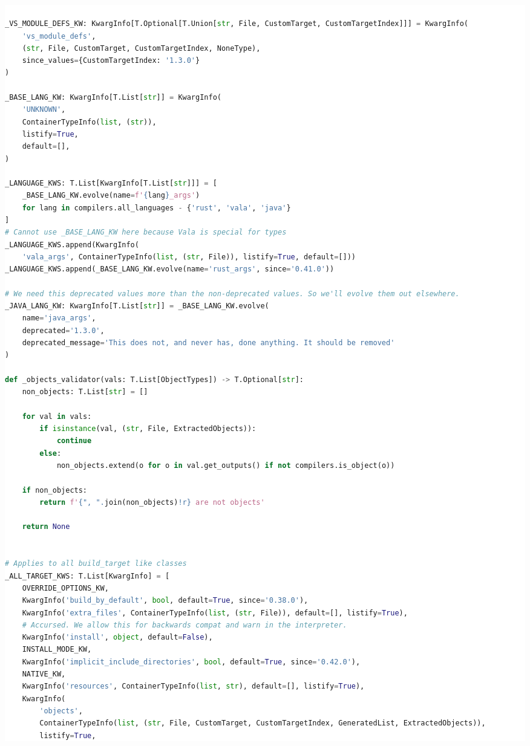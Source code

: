 ```python

_VS_MODULE_DEFS_KW: KwargInfo[T.Optional[T.Union[str, File, CustomTarget, CustomTargetIndex]]] = KwargInfo(
    'vs_module_defs',
    (str, File, CustomTarget, CustomTargetIndex, NoneType),
    since_values={CustomTargetIndex: '1.3.0'}
)

_BASE_LANG_KW: KwargInfo[T.List[str]] = KwargInfo(
    'UNKNOWN',
    ContainerTypeInfo(list, (str)),
    listify=True,
    default=[],
)

_LANGUAGE_KWS: T.List[KwargInfo[T.List[str]]] = [
    _BASE_LANG_KW.evolve(name=f'{lang}_args')
    for lang in compilers.all_languages - {'rust', 'vala', 'java'}
]
# Cannot use _BASE_LANG_KW here because Vala is special for types
_LANGUAGE_KWS.append(KwargInfo(
    'vala_args', ContainerTypeInfo(list, (str, File)), listify=True, default=[]))
_LANGUAGE_KWS.append(_BASE_LANG_KW.evolve(name='rust_args', since='0.41.0'))

# We need this deprecated values more than the non-deprecated values. So we'll evolve them out elsewhere.
_JAVA_LANG_KW: KwargInfo[T.List[str]] = _BASE_LANG_KW.evolve(
    name='java_args',
    deprecated='1.3.0',
    deprecated_message='This does not, and never has, done anything. It should be removed'
)

def _objects_validator(vals: T.List[ObjectTypes]) -> T.Optional[str]:
    non_objects: T.List[str] = []

    for val in vals:
        if isinstance(val, (str, File, ExtractedObjects)):
            continue
        else:
            non_objects.extend(o for o in val.get_outputs() if not compilers.is_object(o))

    if non_objects:
        return f'{", ".join(non_objects)!r} are not objects'

    return None


# Applies to all build_target like classes
_ALL_TARGET_KWS: T.List[KwargInfo] = [
    OVERRIDE_OPTIONS_KW,
    KwargInfo('build_by_default', bool, default=True, since='0.38.0'),
    KwargInfo('extra_files', ContainerTypeInfo(list, (str, File)), default=[], listify=True),
    # Accursed. We allow this for backwards compat and warn in the interpreter.
    KwargInfo('install', object, default=False),
    INSTALL_MODE_KW,
    KwargInfo('implicit_include_directories', bool, default=True, since='0.42.0'),
    NATIVE_KW,
    KwargInfo('resources', ContainerTypeInfo(list, str), default=[], listify=True),
    KwargInfo(
        'objects',
        ContainerTypeInfo(list, (str, File, CustomTarget, CustomTargetIndex, GeneratedList, ExtractedObjects)),
        listify=True,
```
